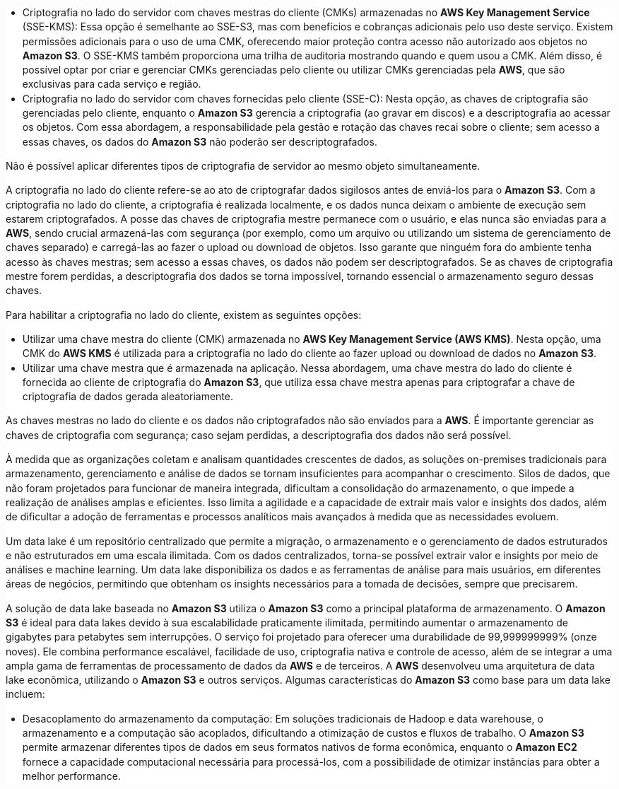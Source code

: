 - Criptografia no lado do servidor com chaves mestras do cliente (CMKs) armazenadas no **AWS Key Management Service** (SSE-KMS): Essa opção é semelhante ao SSE-S3, mas com benefícios e cobranças adicionais pelo uso deste serviço. Existem permissões adicionais para o uso de uma CMK, oferecendo maior proteção contra acesso não autorizado aos objetos no **Amazon S3**. O SSE-KMS também proporciona uma trilha de auditoria mostrando quando e quem usou a CMK. Além disso, é possível optar por criar e gerenciar CMKs gerenciadas pelo cliente ou utilizar CMKs gerenciadas pela **AWS**, que são exclusivas para cada serviço e região.
- Criptografia no lado do servidor com chaves fornecidas pelo cliente (SSE-C): Nesta opção, as chaves de criptografia são gerenciadas pelo cliente, enquanto o **Amazon S3** gerencia a criptografia (ao gravar em discos) e a descriptografia ao acessar os objetos. Com essa abordagem, a responsabilidade pela gestão e rotação das chaves recai sobre o cliente; sem acesso a essas chaves, os dados do **Amazon S3** não poderão ser descriptografados.

Não é possível aplicar diferentes tipos de criptografia de servidor ao mesmo objeto simultaneamente.

A criptografia no lado do cliente refere-se ao ato de criptografar dados sigilosos antes de enviá-los para o **Amazon S3**. Com a criptografia no lado do cliente, a criptografia é realizada localmente, e os dados nunca deixam o ambiente de execução sem estarem criptografados. A posse das chaves de criptografia mestre permanece com o usuário, e elas nunca são enviadas para a **AWS**, sendo crucial armazená-las com segurança (por exemplo, como um arquivo ou utilizando um sistema de gerenciamento de chaves separado) e carregá-las ao fazer o upload ou download de objetos. Isso garante que ninguém fora do ambiente tenha acesso às chaves mestras; sem acesso a essas chaves, os dados não podem ser descriptografados. Se as chaves de criptografia mestre forem perdidas, a descriptografia dos dados se torna impossível, tornando essencial o armazenamento seguro dessas chaves.

Para habilitar a criptografia no lado do cliente, existem as seguintes opções:
- Utilizar uma chave mestra do cliente (CMK) armazenada no **AWS Key Management Service (AWS KMS)**. Nesta opção, uma CMK do **AWS KMS** é utilizada para a criptografia no lado do cliente ao fazer upload ou download de dados no **Amazon S3**.
- Utilizar uma chave mestra que é armazenada na aplicação. Nessa abordagem, uma chave mestra do lado do cliente é fornecida ao cliente de criptografia do **Amazon S3**, que utiliza essa chave mestra apenas para criptografar a chave de criptografia de dados gerada aleatoriamente.

As chaves mestras no lado do cliente e os dados não criptografados não são enviados para a **AWS**. É importante gerenciar as chaves de criptografia com segurança; caso sejam perdidas, a descriptografia dos dados não será possível.

À medida que as organizações coletam e analisam quantidades crescentes de dados, as soluções on-premises tradicionais para armazenamento, gerenciamento e análise de dados se tornam insuficientes para acompanhar o crescimento. Silos de dados, que não foram projetados para funcionar de maneira integrada, dificultam a consolidação do armazenamento, o que impede a realização de análises amplas e eficientes. Isso limita a agilidade e a capacidade de extrair mais valor e insights dos dados, além de dificultar a adoção de ferramentas e processos analíticos mais avançados à medida que as necessidades evoluem.

Um data lake é um repositório centralizado que permite a migração, o armazenamento e o gerenciamento de dados estruturados e não estruturados em uma escala ilimitada. Com os dados centralizados, torna-se possível extrair valor e insights por meio de análises e machine learning. Um data lake disponibiliza os dados e as ferramentas de análise para mais usuários, em diferentes áreas de negócios, permitindo que obtenham os insights necessários para a tomada de decisões, sempre que precisarem.

A solução de data lake baseada no **Amazon S3** utiliza o **Amazon S3** como a principal plataforma de armazenamento. O **Amazon S3** é ideal para data lakes devido à sua escalabilidade praticamente ilimitada, permitindo aumentar o armazenamento de gigabytes para petabytes sem interrupções. O serviço foi projetado para oferecer uma durabilidade de 99,999999999% (onze noves). Ele combina performance escalável, facilidade de uso, criptografia nativa e controle de acesso, além de se integrar a uma ampla gama de ferramentas de processamento de dados da **AWS** e de terceiros. A **AWS** desenvolveu uma arquitetura de data lake econômica, utilizando o **Amazon S3** e outros serviços. Algumas características do **Amazon S3** como base para um data lake incluem:
- Desacoplamento do armazenamento da computação: Em soluções tradicionais de Hadoop e data warehouse, o armazenamento e a computação são acoplados, dificultando a otimização de custos e fluxos de trabalho. O **Amazon S3** permite armazenar diferentes tipos de dados em seus formatos nativos de forma econômica, enquanto o **Amazon EC2** fornece a capacidade computacional necessária para processá-los, com a possibilidade de otimizar instâncias para obter a melhor performance.